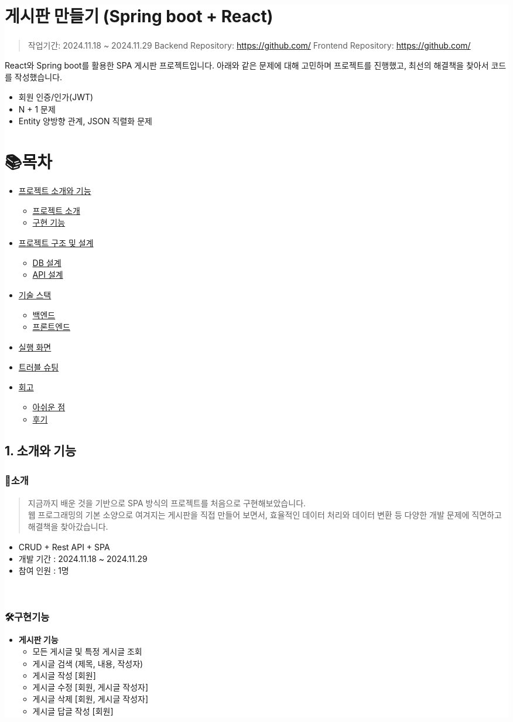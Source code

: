 게시판 만들기 (Spring boot + React)
=

>작업기간: 2024.11.18 ~ 2024.11.29
>Backend Repository: https://github.com/
>Frontend Repository: https://github.com/

React와 Spring boot를 활용한 SPA 게시판 프로젝트입니다. 아래와 같은 문제에 대해 고민하며 프로젝트를 진행했고, 최선의 해결책을 찾아서 코드를 작성했습니다. 

- 회원 인증/인가(JWT)
- N + 1 문제
- Entity 양방향 관계, JSON 직렬화 문제


# 📚목차
- [프로젝트 소개와 기능](#1-소개와-기능)
  - [프로젝트 소개](#소개) 
  - [구현 기능](#구현기능)

- [프로젝트 구조 및 설계](#2-구조-및-설계)
    - [DB 설계](#DB-설계)
    - [API 설계](#API-설계)

- [기술 스택](#3-기술-스택)
  - [백엔드](#Backend)
  - [프론트엔드](#Frontend)

- [실행 화면](#4-실행-화면)
- [트러블 슈팅](#5-트러블-슈팅)

- [회고](#6-회고)
    - [아쉬운 점](#1-아쉬운-점)
    - [후기](#2-후기)


## 1. 소개와 기능
### 💬소개
> 지금까지 배운 것을 기반으로 SPA 방식의 프로젝트를 처음으로 구현해보았습니다. <br>
> 웹 프로그래밍의 기본 소양으로 여겨지는 게시판을 직접 만들어 보면서, 
> 효율적인 데이터 처리와 데이터 변환 등 다양한 개발 문제에 직면하고 해결책을 찾아갔습니다.

- CRUD + Rest API + SPA
- 개발 기간 : 2024.11.18 ~ 2024.11.29
- 참여 인원 : 1명

<br>

### 🛠️구현기능

- **게시판 기능**
    - 모든 게시글 및 특정 게시글 조회
    - 게시글 검색 (제목, 내용, 작성자)
    - 게시글 작성 [회원]
    - 게시글 수정 [회원, 게시글 작성자]
    - 게시글 삭제 [회원, 게시글 작성자]
    - 게시글 답글 작성 [회원]
